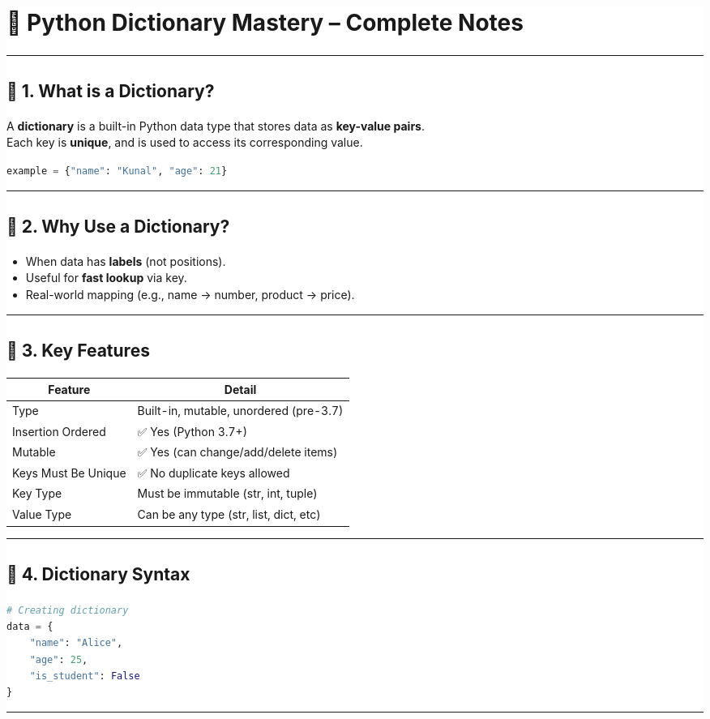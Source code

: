 
# 🧠 Python Dictionary Mastery – Complete Notes

---

## 📌 1. What is a Dictionary?

A **dictionary** is a built-in Python data type that stores data as **key-value pairs**.  
Each key is **unique**, and is used to access its corresponding value.

```python
example = {"name": "Kunal", "age": 21}
````

---

## 📌 2. Why Use a Dictionary?

* When data has **labels** (not positions).
* Useful for **fast lookup** via key.
* Real-world mapping (e.g., name → number, product → price).

---

## 📌 3. Key Features

| Feature             | Detail                                 |
| ------------------- | -------------------------------------- |
| Type                | Built-in, mutable, unordered (pre-3.7) |
| Insertion Ordered   | ✅ Yes (Python 3.7+)                    |
| Mutable             | ✅ Yes (can change/add/delete items)    |
| Keys Must Be Unique | ✅ No duplicate keys allowed            |
| Key Type            | Must be immutable (str, int, tuple)    |
| Value Type          | Can be any type (str, list, dict, etc) |

---

## 📌 4. Dictionary Syntax

```python
# Creating dictionary
data = {
    "name": "Alice",
    "age": 25,
    "is_student": False
}
```

---